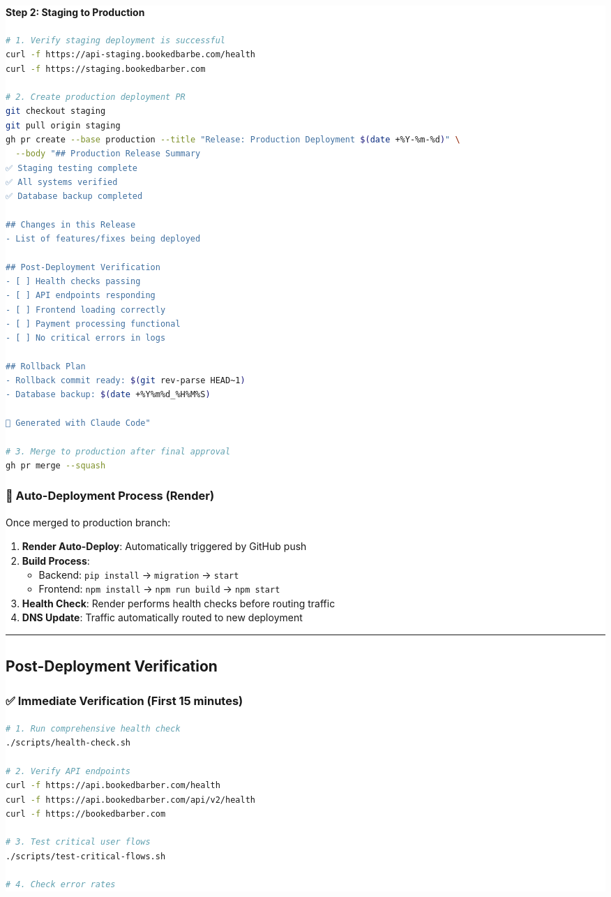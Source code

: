 #### Step 2: Staging to Production
```bash
# 1. Verify staging deployment is successful
curl -f https://api-staging.bookedbarbe.com/health
curl -f https://staging.bookedbarber.com

# 2. Create production deployment PR
git checkout staging
git pull origin staging
gh pr create --base production --title "Release: Production Deployment $(date +%Y-%m-%d)" \
  --body "## Production Release Summary
✅ Staging testing complete
✅ All systems verified
✅ Database backup completed

## Changes in this Release
- List of features/fixes being deployed

## Post-Deployment Verification
- [ ] Health checks passing
- [ ] API endpoints responding
- [ ] Frontend loading correctly
- [ ] Payment processing functional
- [ ] No critical errors in logs

## Rollback Plan
- Rollback commit ready: $(git rev-parse HEAD~1)
- Database backup: $(date +%Y%m%d_%H%M%S)

🤖 Generated with Claude Code"

# 3. Merge to production after final approval
gh pr merge --squash
```

### 🔄 Auto-Deployment Process (Render)
Once merged to production branch:
1. **Render Auto-Deploy**: Automatically triggered by GitHub push
2. **Build Process**: 
   - Backend: `pip install` → `migration` → `start`
   - Frontend: `npm install` → `npm run build` → `npm start`
3. **Health Check**: Render performs health checks before routing traffic
4. **DNS Update**: Traffic automatically routed to new deployment

---

## Post-Deployment Verification

### ✅ Immediate Verification (First 15 minutes)

```bash
# 1. Run comprehensive health check
./scripts/health-check.sh

# 2. Verify API endpoints
curl -f https://api.bookedbarber.com/health
curl -f https://api.bookedbarber.com/api/v2/health
curl -f https://bookedbarber.com

# 3. Test critical user flows
./scripts/test-critical-flows.sh

# 4. Check error rates
```